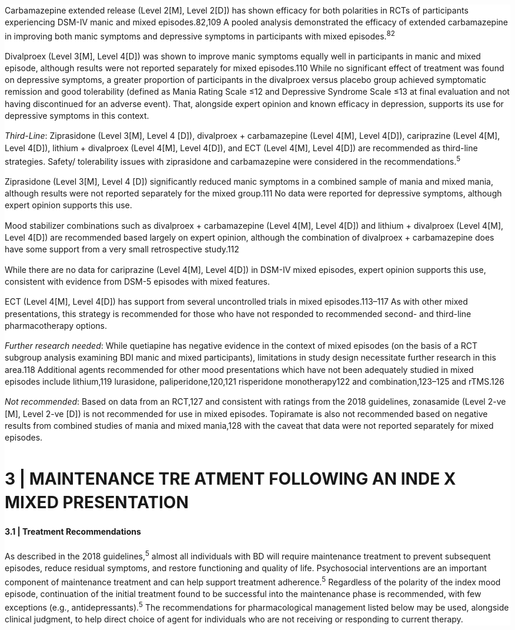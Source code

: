 Carbamazepine extended release (Level 2[M], Level 2[D]) has shown efficacy for both polarities in RCTs of participants experiencing DSM-IV manic and mixed episodes.82,109 A pooled analysis demonstrated the efficacy of extended carbamazepine in improving both manic symptoms and depressive symptoms in participants with mixed episodes.<sup>82</sup>

Divalproex (Level 3[M], Level 4[D]) was shown to improve manic symptoms equally well in participants in manic and mixed episode, although results were not reported separately for mixed episodes.110 While no significant effect of treatment was found on depressive symptoms, a greater proportion of participants in the divalproex versus placebo group achieved symptomatic remission and good tolerability (defined as Mania Rating Scale ≤12 and Depressive Syndrome Scale ≤13 at final evaluation and not having discontinued for an adverse event). That, alongside expert opinion and known efficacy in depression, supports its use for depressive symptoms in this context.

*Third-Line*: Ziprasidone (Level 3[M], Level 4 [D]), divalproex + carbamazepine (Level 4[M], Level 4[D]), cariprazine (Level 4[M], Level 4[D]), lithium + divalproex (Level 4[M], Level 4[D]), and ECT (Level 4[M], Level 4[D]) are recommended as third-line strategies. Safety/ tolerability issues with ziprasidone and carbamazepine were considered in the recommendations.<sup>5</sup>

Ziprasidone (Level 3[M], Level 4 [D]) significantly reduced manic symptoms in a combined sample of mania and mixed mania, although results were not reported separately for the mixed group.111 No data were reported for depressive symptoms, although expert opinion supports this use.

Mood stabilizer combinations such as divalproex + carbamazepine (Level 4[M], Level 4[D]) and lithium + divalproex (Level 4[M], Level 4[D]) are recommended based largely on expert opinion, although the combination of divalproex + carbamazepine does have some support from a very small retrospective study.112

While there are no data for cariprazine (Level 4[M], Level 4[D]) in DSM-IV mixed episodes, expert opinion supports this use, consistent with evidence from DSM-5 episodes with mixed features.

ECT (Level 4[M], Level 4[D]) has support from several uncontrolled trials in mixed episodes.113–117 As with other mixed presentations, this strategy is recommended for those who have not responded to recommended second- and third-line pharmacotherapy options.

*Further research needed*: While quetiapine has negative evidence in the context of mixed episodes (on the basis of a RCT subgroup analysis examining BDI manic and mixed participants), limitations in study design necessitate further research in this area.118 Additional agents recommended for other mood presentations which have not been adequately studied in mixed episodes include lithium,119 lurasidone, paliperidone,120,121 risperidone monotherapy122 and combination,123–125 and rTMS.126

*Not recommended*: Based on data from an RCT,127 and consistent with ratings from the 2018 guidelines, zonasamide (Level 2-ve [M], Level 2-ve [D]) is not recommended for use in mixed episodes. Topiramate is also not recommended based on negative results from combined studies of mania and mixed mania,128 with the caveat that data were not reported separately for mixed episodes.

# **3** | **MAINTENANCE TRE ATMENT FOLLOWING AN INDE X MIXED PRESENTATION**

#### **3.1** | **Treatment Recommendations**

As described in the 2018 guidelines,<sup>5</sup> almost all individuals with BD will require maintenance treatment to prevent subsequent episodes, reduce residual symptoms, and restore functioning and quality of life. Psychosocial interventions are an important component of maintenance treatment and can help support treatment adherence.<sup>5</sup> Regardless of the polarity of the index mood episode, continuation of the initial treatment found to be successful into the maintenance phase is recommended, with few exceptions (e.g., antidepressants).<sup>5</sup> The recommendations for pharmacological management listed below may be used, alongside clinical judgment, to help direct choice of agent for individuals who are not receiving or responding to current therapy.

